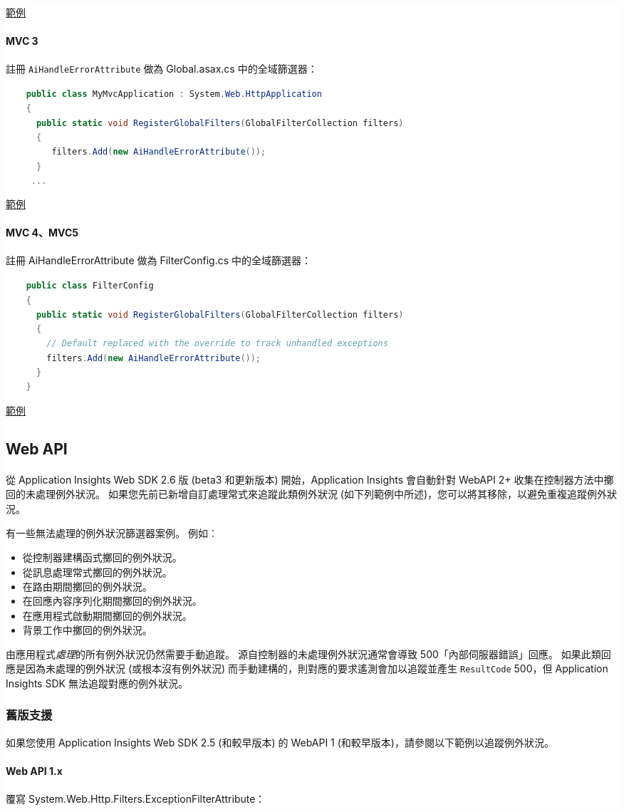 [範例](https://github.com/AppInsightsSamples/Mvc2UnhandledExceptions)

#### <a name="mvc-3"></a>MVC 3
註冊 `AiHandleErrorAttribute` 做為 Global.asax.cs 中的全域篩選器：

```csharp
    public class MyMvcApplication : System.Web.HttpApplication
    {
      public static void RegisterGlobalFilters(GlobalFilterCollection filters)
      {
         filters.Add(new AiHandleErrorAttribute());
      }
     ...
```

[範例](https://github.com/AppInsightsSamples/Mvc3UnhandledExceptionTelemetry)

#### <a name="mvc-4-mvc5"></a>MVC 4、MVC5
註冊 AiHandleErrorAttribute 做為 FilterConfig.cs 中的全域篩選器：

```csharp
    public class FilterConfig
    {
      public static void RegisterGlobalFilters(GlobalFilterCollection filters)
      {
        // Default replaced with the override to track unhandled exceptions
        filters.Add(new AiHandleErrorAttribute());
      }
    }
```

[範例](https://github.com/AppInsightsSamples/Mvc5UnhandledExceptionTelemetry)

## <a name="web-api"></a>Web API
從 Application Insights Web SDK 2.6 版 (beta3 和更新版本) 開始，Application Insights 會自動針對 WebAPI 2+ 收集在控制器方法中擲回的未處理例外狀況。 如果您先前已新增自訂處理常式來追蹤此類例外狀況 (如下列範例中所述)，您可以將其移除，以避免重複追蹤例外狀況。

有一些無法處理的例外狀況篩選器案例。 例如︰

* 從控制器建構函式擲回的例外狀況。
* 從訊息處理常式擲回的例外狀況。
* 在路由期間擲回的例外狀況。
* 在回應內容序列化期間擲回的例外狀況。
* 在應用程式啟動期間擲回的例外狀況。
* 背景工作中擲回的例外狀況。

由應用程式*處理*的所有例外狀況仍然需要手動追蹤。 源自控制器的未處理例外狀況通常會導致 500「內部伺服器錯誤」回應。 如果此類回應是因為未處理的例外狀況 (或根本沒有例外狀況) 而手動建構的，則對應的要求遙測會加以追蹤並產生 `ResultCode` 500，但 Application Insights SDK 無法追蹤對應的例外狀況。

### <a name="prior-versions-support"></a>舊版支援
如果您使用 Application Insights Web SDK 2.5 (和較早版本) 的 WebAPI 1 (和較早版本)，請參閱以下範例以追蹤例外狀況。

#### <a name="web-api-1x"></a>Web API 1.x
覆寫 System.Web.Http.Filters.ExceptionFilterAttribute：
